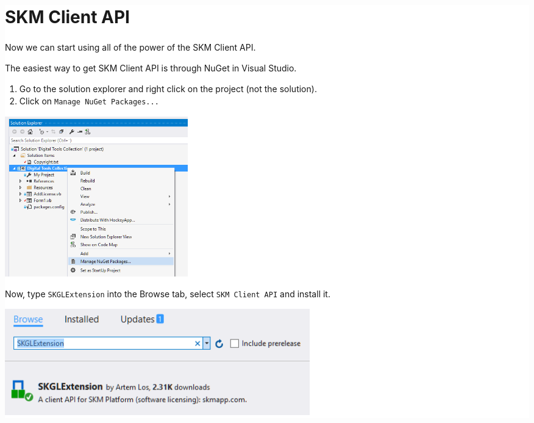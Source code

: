 # SKM Client API

Now we can start using all of the power of the SKM Client API.

The easiest way to get SKM Client API is through NuGet in Visual Studio.

1. Go to the solution explorer and right click on the project (not the solution).
2. Click on `Manage NuGet Packages...`

<img src="/images/vs-nuget-1.png" style="width:100%; max-width:300px;"/>

Now, type `SKGLExtension` into the Browse tab, select `SKM Client API` and install it.

<img src="/images/vs-nuget-2.png" style="width:100%; max-width:500px;"/>

